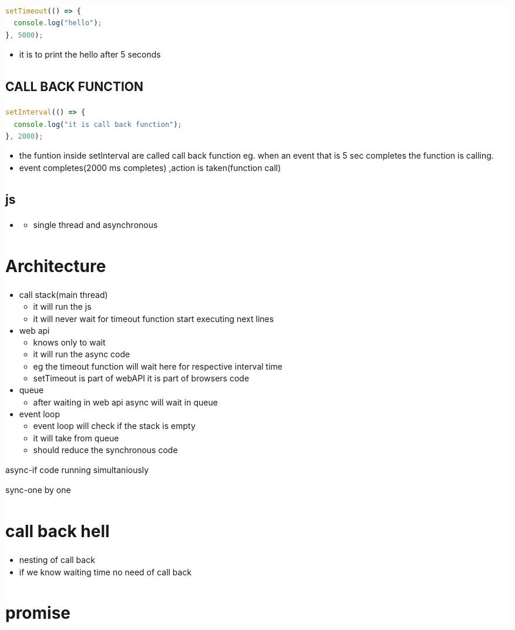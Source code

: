 ```js
setTimeout(() => {
  console.log("hello");
}, 5000);
```

- it is to print the hello after 5 seconds

## CALL BACK FUNCTION

```js
setInterval(() => {
  console.log("it is call back function");
}, 2000);
```

- the funtion inside setInterval are called call back function eg. when an event that is 5 sec completes the function is calling.
- event completes(2000 ms completes) ,action is taken(function call)

## js

- - single thread and asynchronous

# Architecture

- call stack(main thread)
  - it will run the js
  - it will never wait for timeout function start executing next lines
- web api
  - knows only to wait
  - it will run the async code
  - eg the timeout function will wait here for respective interval time
  - setTimeout is part of webAPI it is part of browsers code
- queue
  - after waiting in web api async will wait in queue
- event loop
  - event loop will check if the stack is empty
  - it will take from queue
  - should reduce the synchronous code

async-if code running simultaniously

sync-one by one

# call back hell

- nesting of call back
- if we know waiting time no need of call back

# promise
